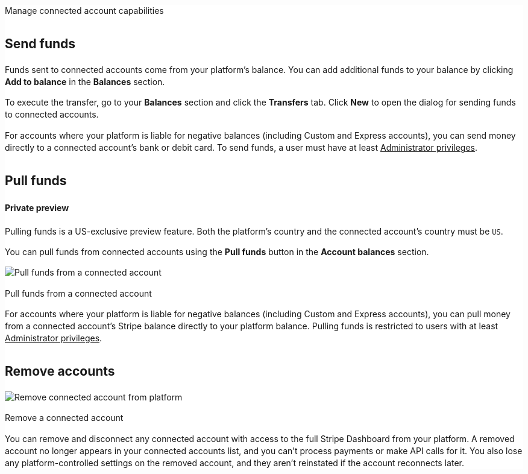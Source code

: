 Manage connected account capabilities

## Send funds

Funds sent to connected accounts come from your platform’s balance. You can add
additional funds to your balance by clicking **Add to balance** in the
**Balances** section.

To execute the transfer, go to your **Balances** section and click the
**Transfers** tab. Click **New** to open the dialog for sending funds to
connected accounts.

For accounts where your platform is liable for negative balances (including
Custom and Express accounts), you can send money directly to a connected
account’s bank or debit card. To send funds, a user must have at least
[Administrator
privileges](https://docs.stripe.com/get-started/account/teams/roles).

## Pull funds

#### Private preview

Pulling funds is a US-exclusive preview feature. Both the platform’s country and
the connected account’s country must be `US`.

You can pull funds from connected accounts using the **Pull funds** button in
the **Account balances** section.

![Pull funds from a connected
account](https://b.stripecdn.com/docs-statics-srv/assets/pullfunds.91aed365ffb0bcc44510f00fa64d5761.png)

Pull funds from a connected account

For accounts where your platform is liable for negative balances (including
Custom and Express accounts), you can pull money from a connected account’s
Stripe balance directly to your platform balance. Pulling funds is restricted to
users with at least [Administrator
privileges](https://docs.stripe.com/get-started/account/teams/roles).

## Remove accounts

![Remove connected account from
platform](https://b.stripecdn.com/docs-statics-srv/assets/remove_account.2b00800b90522e6b2a46dd8827e1fa7b.png)

Remove a connected account

You can remove and disconnect any connected account with access to the full
Stripe Dashboard from your platform. A removed account no longer appears in your
connected accounts list, and you can’t process payments or make API calls for
it. You also lose any platform-controlled settings on the removed account, and
they aren’t reinstated if the account reconnects later.

